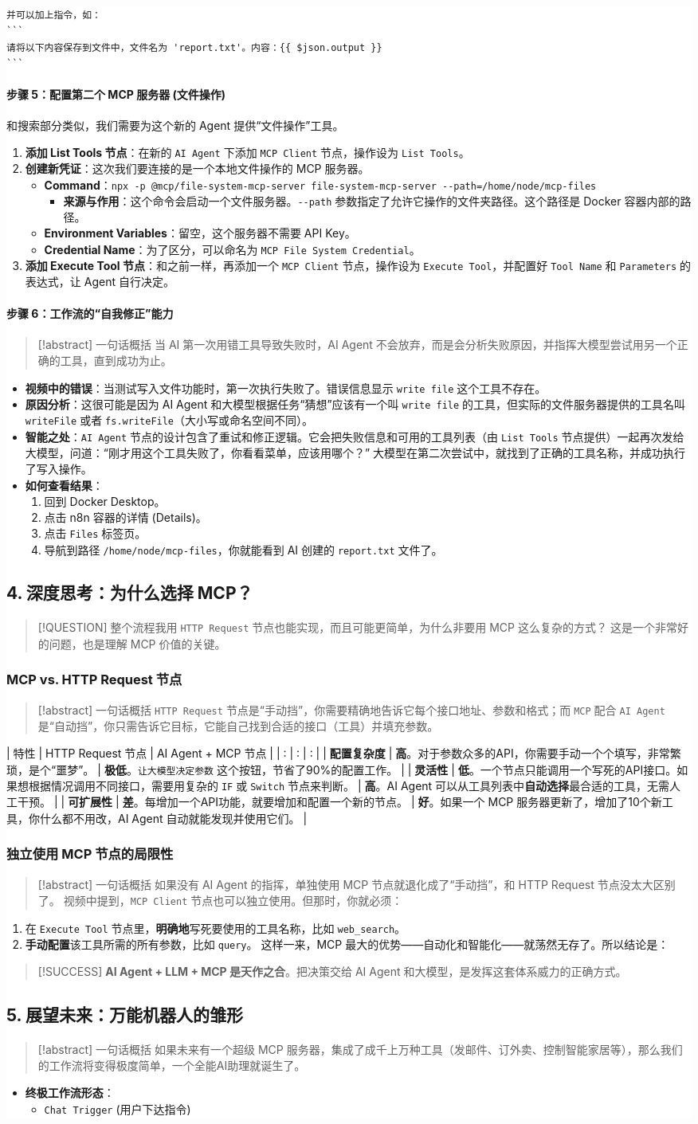    并可以加上指令，如：
    ```
    请将以下内容保存到文件中，文件名为 'report.txt'。内容：{{ $json.output }}
    ```
#### 步骤 5：配置第二个 MCP 服务器 (文件操作)
和搜索部分类似，我们需要为这个新的 Agent 提供“文件操作”工具。
1.  **添加 List Tools 节点**：在新的 `AI Agent` 下添加 `MCP Client` 节点，操作设为 `List Tools`。
2.  **创建新凭证**：这次我们要连接的是一个本地文件操作的 MCP 服务器。
    *   **Command**：`npx -p @mcp/file-system-mcp-server file-system-mcp-server --path=/home/node/mcp-files`
        *   **来源与作用**：这个命令会启动一个文件服务器。`--path` 参数指定了允许它操作的文件夹路径。这个路径是 Docker 容器内部的路径。
    *   **Environment Variables**：留空，这个服务器不需要 API Key。
    *   **Credential Name**：为了区分，可以命名为 `MCP File System Credential`。
3.  **添加 Execute Tool 节点**：和之前一样，再添加一个 `MCP Client` 节点，操作设为 `Execute Tool`，并配置好 `Tool Name` 和 `Parameters` 的表达式，让 Agent 自行决定。
#### 步骤 6：工作流的“自我修正”能力
> [!abstract] 一句话概括
> 当 AI 第一次用错工具导致失败时，AI Agent 不会放弃，而是会分析失败原因，并指挥大模型尝试用另一个正确的工具，直到成功为止。
*   **视频中的错误**：当测试写入文件功能时，第一次执行失败了。错误信息显示 `write file` 这个工具不存在。
*   **原因分析**：这很可能是因为 AI Agent 和大模型根据任务“猜想”应该有一个叫 `write file` 的工具，但实际的文件服务器提供的工具名叫 `writeFile` 或者 `fs.writeFile`（大小写或命名空间不同）。
*   **智能之处**：`AI Agent` 节点的设计包含了重试和修正逻辑。它会把失败信息和可用的工具列表（由 `List Tools` 节点提供）一起再次发给大模型，问道：“刚才用这个工具失败了，你看看菜单，应该用哪个？” 大模型在第二次尝试中，就找到了正确的工具名称，并成功执行了写入操作。
*   **如何查看结果**：
    1.  回到 Docker Desktop。
    2.  点击 n8n 容器的详情 (Details)。
    3.  点击 `Files` 标签页。
    4.  导航到路径 `/home/node/mcp-files`，你就能看到 AI 创建的 `report.txt` 文件了。
## 4. 深度思考：为什么选择 MCP？
> [!QUESTION] 整个流程我用 `HTTP Request` 节点也能实现，而且可能更简单，为什么非要用 MCP 这么复杂的方式？
这是一个非常好的问题，也是理解 MCP 价值的关键。
### MCP vs. HTTP Request 节点
> [!abstract] 一句话概括
> `HTTP Request` 节点是“手动挡”，你需要精确地告诉它每个接口地址、参数和格式；而 `MCP` 配合 `AI Agent` 是“自动挡”，你只需告诉它目标，它能自己找到合适的接口（工具）并填充参数。


| 特性 | HTTP Request 节点 | AI Agent + MCP 节点 |
| : | : | : |
| **配置复杂度** | **高**。对于参数众多的API，你需要手动一个个填写，非常繁琐，是个“噩梦”。 | **极低**。`让大模型决定参数` 这个按钮，节省了90%的配置工作。 |
| **灵活性** | **低**。一个节点只能调用一个写死的API接口。如果想根据情况调用不同接口，需要用复杂的 `IF` 或 `Switch` 节点来判断。 | **高**。AI Agent 可以从工具列表中**自动选择**最合适的工具，无需人工干预。 |
| **可扩展性** | **差**。每增加一个API功能，就要增加和配置一个新的节点。 | **好**。如果一个 MCP 服务器更新了，增加了10个新工具，你什么都不用改，AI Agent 自动就能发现并使用它们。 |

### 独立使用 MCP 节点的局限性
> [!abstract] 一句话概括
> 如果没有 AI Agent 的指挥，单独使用 MCP 节点就退化成了“手动挡”，和 HTTP Request 节点没太大区别了。
视频中提到，`MCP Client` 节点也可以独立使用。但那时，你就必须：
1.  在 `Execute Tool` 节点里，**明确地**写死要使用的工具名称，比如 `web_search`。
2.  **手动配置**该工具所需的所有参数，比如 `query`。
这样一来，MCP 最大的优势——自动化和智能化——就荡然无存了。所以结论是：
> [!SUCCESS]
> **AI Agent + LLM + MCP 是天作之合**。把决策交给 AI Agent 和大模型，是发挥这套体系威力的正确方式。
## 5. 展望未来：万能机器人的雏形
> [!abstract] 一句话概括
> 如果未来有一个超级 MCP 服务器，集成了成千上万种工具（发邮件、订外卖、控制智能家居等），那么我们的工作流将变得极度简单，一个全能AI助理就诞生了。
*   **终极工作流形态**：
    *   `Chat Trigger` (用户下达指令)